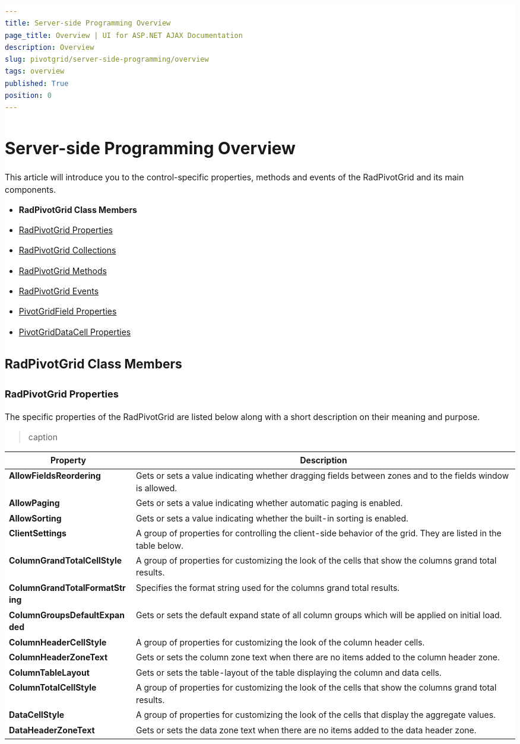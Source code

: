 ```yaml
---
title: Server-side Programming Overview
page_title: Overview | UI for ASP.NET AJAX Documentation
description: Overview
slug: pivotgrid/server-side-programming/overview
tags: overview
published: True
position: 0
---
```


# Server-side Programming Overview



This article will introduce you to the control-specific properties, methods and events of the RadPivotGrid and its main components.

* __RadPivotGrid Class Members__

* [RadPivotGrid Properties](#radpivotgrid-properties)

* [RadPivotGrid Collections](#radpivotgrid-collections)

* [RadPivotGrid Methods](#radpivotgrid-methods)

* [RadPivotGrid Events](#radpivotgrid-events)

* [PivotGridField Properties](#pivotgridfield-properties)

* [PivotGridDataCell Properties](#pivotgriddatacell-properties)

## RadPivotGrid Class Members

### RadPivotGrid Properties

The specific properties of the RadPivotGrid are listed below along with a short description on their meaning and purpose.


>caption  

| Property | Description |
| ------ | ------ |
| __AllowFieldsReordering__ |Gets or sets a value indicating whether dragging fields between zones and to the fields window is allowed.|
| __AllowPaging__ |Gets or sets a value indicating whether automatic paging is enabled.|
| __AllowSorting__ |Gets or sets a value indicating whether the built-in sorting is enabled.|
| __ClientSettings__ |A group of properties for controlling the client-side behavior of the grid. They are listed in the table below.|
| __ColumnGrandTotalCellStyle__ |A group of properties for customizing the look of the cells that show the columns grand total results.|
| __ColumnGrandTotalFormatString__ |Specifies the format string used for the columns grand total results.|
| __ColumnGroupsDefaultExpanded__ |Gets or sets the default expand state of all column groups which will be applied on initial load.|
| __ColumnHeaderCellStyle__ |A group of properties for customizing the look of the column header cells.|
| __ColumnHeaderZoneText__ |Gets or sets the column zone text when there are no items added to the column header zone.|
| __ColumnTableLayout__ |Gets or sets the table-layout of the table displaying the column and data cells.|
| __ColumnTotalCellStyle__ |A group of properties for customizing the look of the cells that show the columns grand total results.|
| __DataCellStyle__ |A group of properties for customizing the look of the cells that display the aggregate values.|
| __DataHeaderZoneText__ |Gets or sets the data zone text when there are no items added to the data header zone.|